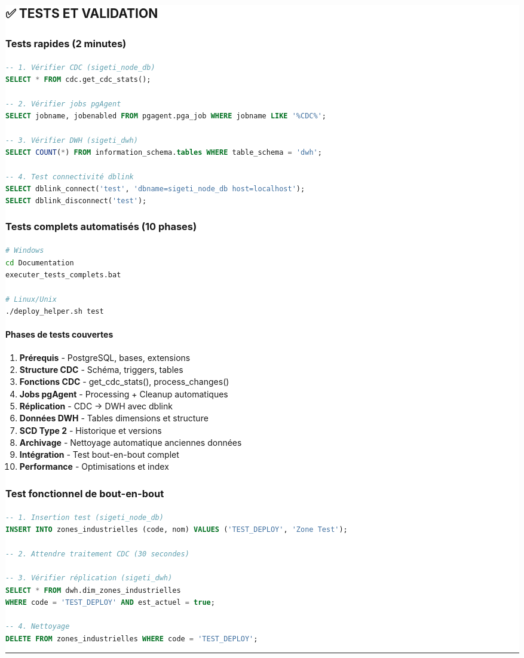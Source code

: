 
## ✅ TESTS ET VALIDATION

### Tests rapides (2 minutes)
```sql
-- 1. Vérifier CDC (sigeti_node_db)
SELECT * FROM cdc.get_cdc_stats();

-- 2. Vérifier jobs pgAgent
SELECT jobname, jobenabled FROM pgagent.pga_job WHERE jobname LIKE '%CDC%';

-- 3. Vérifier DWH (sigeti_dwh)
SELECT COUNT(*) FROM information_schema.tables WHERE table_schema = 'dwh';

-- 4. Test connectivité dblink
SELECT dblink_connect('test', 'dbname=sigeti_node_db host=localhost');
SELECT dblink_disconnect('test');
```

### Tests complets automatisés (10 phases)
```bash
# Windows
cd Documentation
executer_tests_complets.bat

# Linux/Unix
./deploy_helper.sh test
```

#### Phases de tests couvertes
1. **Prérequis** - PostgreSQL, bases, extensions
2. **Structure CDC** - Schéma, triggers, tables
3. **Fonctions CDC** - get_cdc_stats(), process_changes()  
4. **Jobs pgAgent** - Processing + Cleanup automatiques
5. **Réplication** - CDC → DWH avec dblink
6. **Données DWH** - Tables dimensions et structure
7. **SCD Type 2** - Historique et versions
8. **Archivage** - Nettoyage automatique anciennes données
9. **Intégration** - Test bout-en-bout complet
10. **Performance** - Optimisations et index

### Test fonctionnel de bout-en-bout
```sql
-- 1. Insertion test (sigeti_node_db)
INSERT INTO zones_industrielles (code, nom) VALUES ('TEST_DEPLOY', 'Zone Test');

-- 2. Attendre traitement CDC (30 secondes)

-- 3. Vérifier réplication (sigeti_dwh)
SELECT * FROM dwh.dim_zones_industrielles 
WHERE code = 'TEST_DEPLOY' AND est_actuel = true;

-- 4. Nettoyage
DELETE FROM zones_industrielles WHERE code = 'TEST_DEPLOY';
```

---